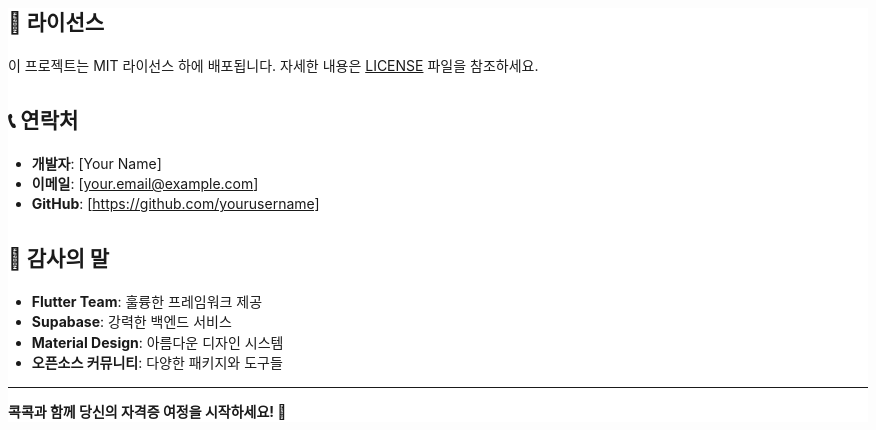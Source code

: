 ## 📄 라이선스

이 프로젝트는 MIT 라이선스 하에 배포됩니다. 자세한 내용은 [LICENSE](LICENSE) 파일을 참조하세요.

## 📞 연락처

- **개발자**: [Your Name]
- **이메일**: [your.email@example.com]
- **GitHub**: [https://github.com/yourusername]

## 🙏 감사의 말

- **Flutter Team**: 훌륭한 프레임워크 제공
- **Supabase**: 강력한 백엔드 서비스
- **Material Design**: 아름다운 디자인 시스템
- **오픈소스 커뮤니티**: 다양한 패키지와 도구들

---

**콕콕과 함께 당신의 자격증 여정을 시작하세요! 🚀**